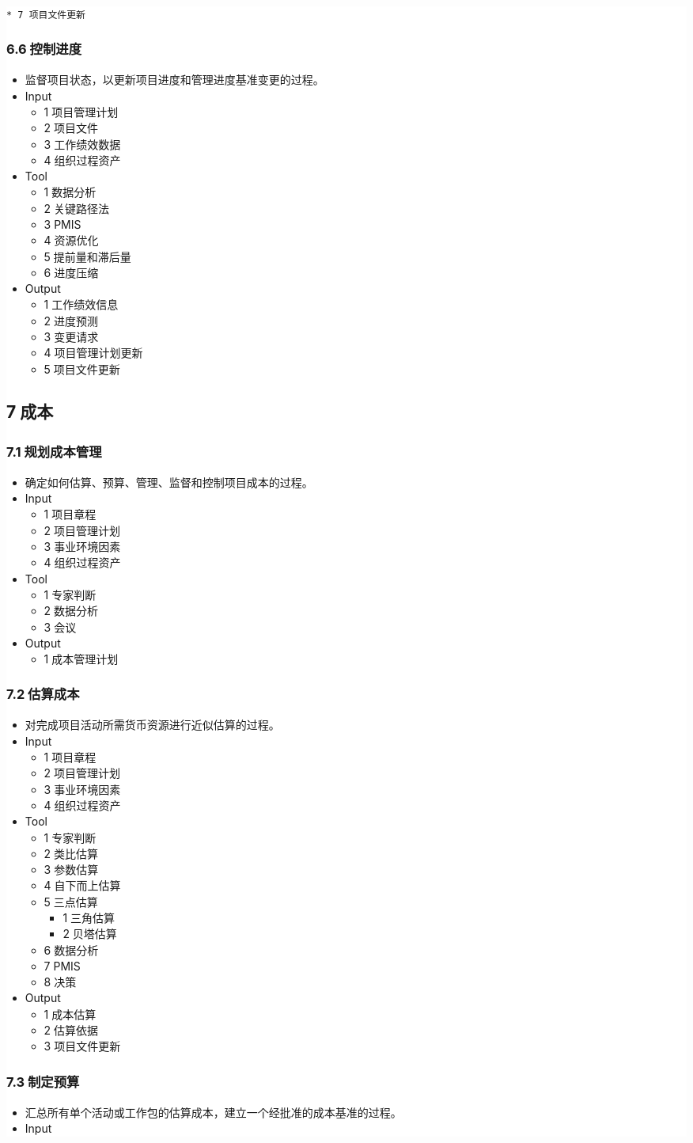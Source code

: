     * 7 项目文件更新
### 6.6 控制进度
* 监督项目状态，以更新项目进度和管理进度基准变更的过程。
* Input
    * 1 项目管理计划
    * 2 项目文件
    * 3 工作绩效数据
    * 4 组织过程资产
* Tool
    * 1 数据分析
    * 2 关键路径法
    * 3 PMIS
    * 4 资源优化
    * 5 提前量和滞后量
    * 6 进度压缩
* Output
    * 1 工作绩效信息
    * 2 进度预测
    * 3 变更请求
    * 4 项目管理计划更新
    * 5 项目文件更新
## 7 成本
### 7.1 规划成本管理
* 确定如何估算、预算、管理、监督和控制项目成本的过程。
* Input
    * 1 项目章程
    * 2 项目管理计划
    * 3 事业环境因素
    * 4 组织过程资产
* Tool
    * 1 专家判断
    * 2 数据分析
    * 3 会议
* Output
    * 1 成本管理计划
### 7.2 估算成本
* 对完成项目活动所需货币资源进行近似估算的过程。
* Input
    * 1 项目章程
    * 2 项目管理计划
    * 3 事业环境因素
    * 4 组织过程资产
* Tool
    * 1 专家判断
    * 2 类比估算
    * 3 参数估算
    * 4 自下而上估算
    * 5 三点估算
        * 1 三角估算
        * 2 贝塔估算
    * 6 数据分析
    * 7 PMIS
    * 8 决策
* Output
    * 1 成本估算
    * 2 估算依据
    * 3 项目文件更新
### 7.3 制定预算
* 汇总所有单个活动或工作包的估算成本，建立一个经批准的成本基准的过程。
* Input